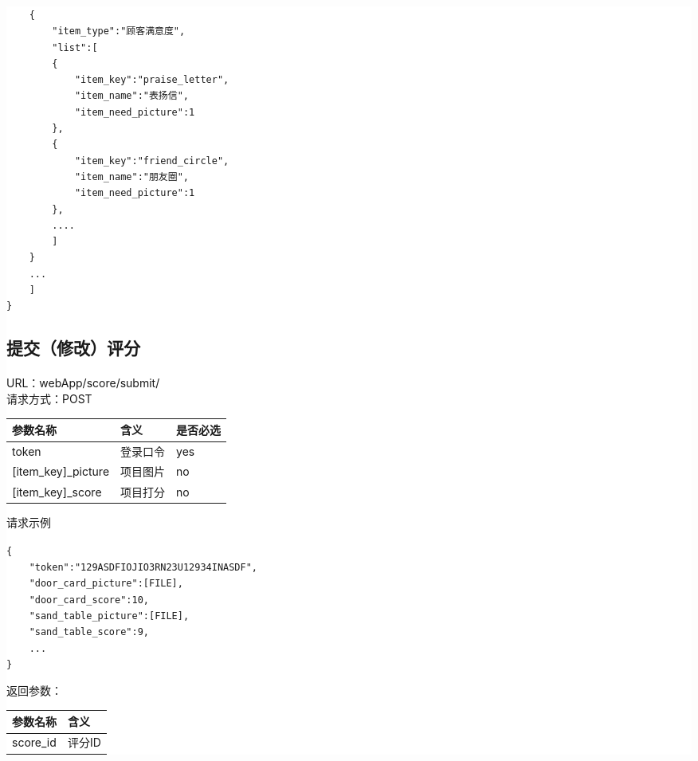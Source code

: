 ```
    {
        "item_type":"顾客满意度",
        "list":[
        {
            "item_key":"praise_letter",
            "item_name":"表扬信",
            "item_need_picture":1
        },
        {
            "item_key":"friend_circle",
            "item_name":"朋友圈",
            "item_need_picture":1
        },
        ....
        ]
    }
    ...
	]
}
```



## 提交（修改）评分
URL：webApp/score/submit/ <br>
请求方式：POST

| 参数名称       | 含义             | 是否必选       |
|:------------- |:---------------| :-------------|
| token         | 登录口令          |         yes  |
| [item_key]\_picture | 项目图片 | no |
| [item_key]\_score | 项目打分 | no |


请求示例

```
{
	"token":"129ASDFIOJIO3RN23U12934INASDF",
	"door_card_picture":[FILE],
	"door_card_score":10,
	"sand_table_picture":[FILE],
	"sand_table_score":9,
	...
}
```

返回参数：

| 参数名称       | 含义             |
|:------------- |:---------------|
| score_id | 评分ID |

